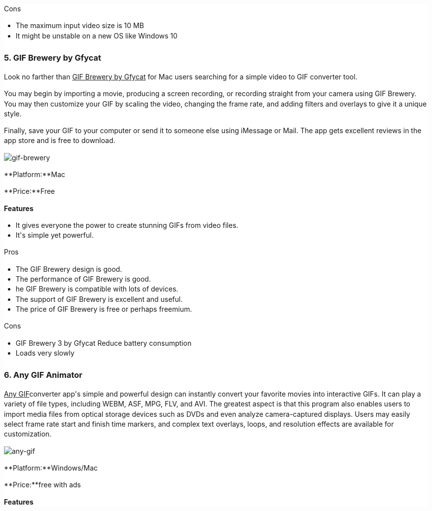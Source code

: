  Cons

* The maximum input video size is 10 MB
* It might be unstable on a new OS like Windows 10

### 5\. GIF Brewery by Gfycat

Look no farther than [GIF Brewery by Gfycat](https://gfycat.com/gifbrewery) for Mac users searching for a simple video to GIF converter tool.

You may begin by importing a movie, producing a screen recording, or recording straight from your camera using GIF Brewery. You may then customize your GIF by scaling the video, changing the frame rate, and adding filters and overlays to give it a unique style.

Finally, save your GIF to your computer or send it to someone else using iMessage or Mail. The app gets excellent reviews in the app store and is free to download.

![gif-brewery](https://images.wondershare.com/filmora/article-images/2022/06/gif-brewery.png)

**Platform:**Mac

**Price:**Free

**Features**

* It gives everyone the power to create stunning GIFs from video files.
* It's simple yet powerful.

 Pros

* The GIF Brewery design is good.
* The performance of GIF Brewery is good.
* he GIF Brewery is compatible with lots of devices.
* The support of GIF Brewery is excellent and useful.
* The price of GIF Brewery is free or perhaps freemium.

 Cons

* GIF Brewery 3 by Gfycat Reduce battery consumption
* Loads very slowly

### 6\. Any GIF Animator

[Any GIF](https://any-gif-animator.en.softonic.com/)converter app's simple and powerful design can instantly convert your favorite movies into interactive GIFs. It can play a variety of file types, including WEBM, ASF, MPG, FLV, and AVI. The greatest aspect is that this program also enables users to import media files from optical storage devices such as DVDs and even analyze camera-captured displays. Users may easily select frame rate start and finish time markers, and complex text overlays, loops, and resolution effects are available for customization.

![any-gif](https://images.wondershare.com/filmora/article-images/2022/06/any-gif.jpg)

**Platform:**Windows/Mac

**Price:**free with ads

**Features**
